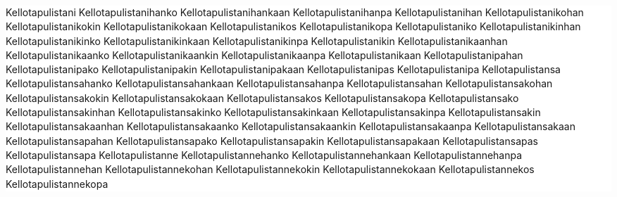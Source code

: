 Kellotapulistani
Kellotapulistanihanko
Kellotapulistanihankaan
Kellotapulistanihanpa
Kellotapulistanihan
Kellotapulistanikohan
Kellotapulistanikokin
Kellotapulistanikokaan
Kellotapulistanikos
Kellotapulistanikopa
Kellotapulistaniko
Kellotapulistanikinhan
Kellotapulistanikinko
Kellotapulistanikinkaan
Kellotapulistanikinpa
Kellotapulistanikin
Kellotapulistanikaanhan
Kellotapulistanikaanko
Kellotapulistanikaankin
Kellotapulistanikaanpa
Kellotapulistanikaan
Kellotapulistanipahan
Kellotapulistanipako
Kellotapulistanipakin
Kellotapulistanipakaan
Kellotapulistanipas
Kellotapulistanipa
Kellotapulistansa
Kellotapulistansahanko
Kellotapulistansahankaan
Kellotapulistansahanpa
Kellotapulistansahan
Kellotapulistansakohan
Kellotapulistansakokin
Kellotapulistansakokaan
Kellotapulistansakos
Kellotapulistansakopa
Kellotapulistansako
Kellotapulistansakinhan
Kellotapulistansakinko
Kellotapulistansakinkaan
Kellotapulistansakinpa
Kellotapulistansakin
Kellotapulistansakaanhan
Kellotapulistansakaanko
Kellotapulistansakaankin
Kellotapulistansakaanpa
Kellotapulistansakaan
Kellotapulistansapahan
Kellotapulistansapako
Kellotapulistansapakin
Kellotapulistansapakaan
Kellotapulistansapas
Kellotapulistansapa
Kellotapulistanne
Kellotapulistannehanko
Kellotapulistannehankaan
Kellotapulistannehanpa
Kellotapulistannehan
Kellotapulistannekohan
Kellotapulistannekokin
Kellotapulistannekokaan
Kellotapulistannekos
Kellotapulistannekopa